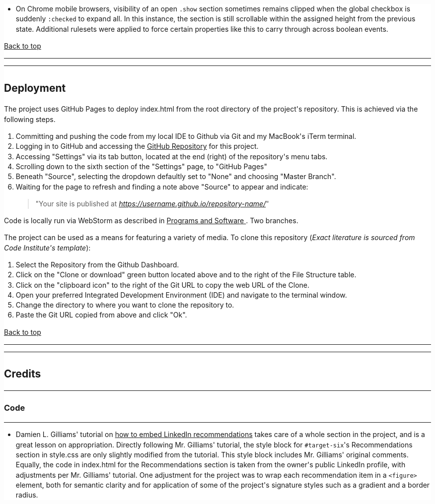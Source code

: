- On Chrome mobile browsers, visibility of an open `.show` section sometimes remains clipped when the global checkbox is suddenly `:checked` to expand all. In this instance, the section is still scrollable within the assigned height from the previous state. Additional rulesets were applied to force certain properties like this to carry through across boolean events.

[Back to top](#table-of-contents)

___
___
## Deployment

The project uses GitHub Pages to deploy index.html from the root directory of the project's repository. This is achieved via the following steps.

1. Committing and pushing the code from my local IDE to Github via Git and my MacBook's iTerm terminal.
1. Logging in to GitHub and accessing the [GitHub Repository](https://github.com/israelias/resume-redux) for this project.
2. Accessing "Settings" via its tab button, located at the end (right) of the repository's menu tabs.
3. Scrolling down to the sixth section of the "Settings" page, to "GitHub Pages"
4. Beneath "Source", selecting the dropdown defaultly set to "None" and choosing "Master Branch".
5. Waiting for the page to refresh and finding a note above "Source" to appear and indicate:
    > "Your site is published at *https://username.github.io/repository-name/*"

Code is locally run via WebStorm as described in [Programs and Software ](#programs-and-software). Two branches.

The project can be used as a means for featuring a variety of media. To clone this repository (*Exact literature is sourced from Code Institute's template*):

1. Select the Repository from the Github Dashboard.
1. Click on the "Clone or download" green button located above and to the right of the File Structure table.
1. Click on the "clipboard icon" to the right of the Git URL to copy the web URL of the Clone.
1. Open your preferred Integrated Development Environment (IDE) and navigate to the terminal window.
1. Change the directory to where you want to clone the repository to.
1. Paste the Git URL copied from above and click "Ok".

[Back to top](#table-of-contents)

___
___
## Credits
___
### Code
___

- Damien L. Gilliams' tutorial on [how to embed LinkedIn recommendations](https://www.damosdesigns.com/LinkedinRecommendationsOnWebsite/) takes care of a whole section in the project, and is a great lesson on appropriation. Directly following Mr. Gilliams' tutorial, the style block for `#target-six`'s Recommendations section in style.css are only slightly modified from the tutorial. This style block includes Mr. Gilliams' original comments.  Equally, the code in index.html for the Recommendations section is taken from the owner's public LinkedIn profile, with adjustments per Mr. Gilliams' tutorial. One adjustment for the project was to wrap each recommendation item in a `<figure>` element, both for semantic clarity and for application of some of the project's signature styles such as a gradient and a border radius.
